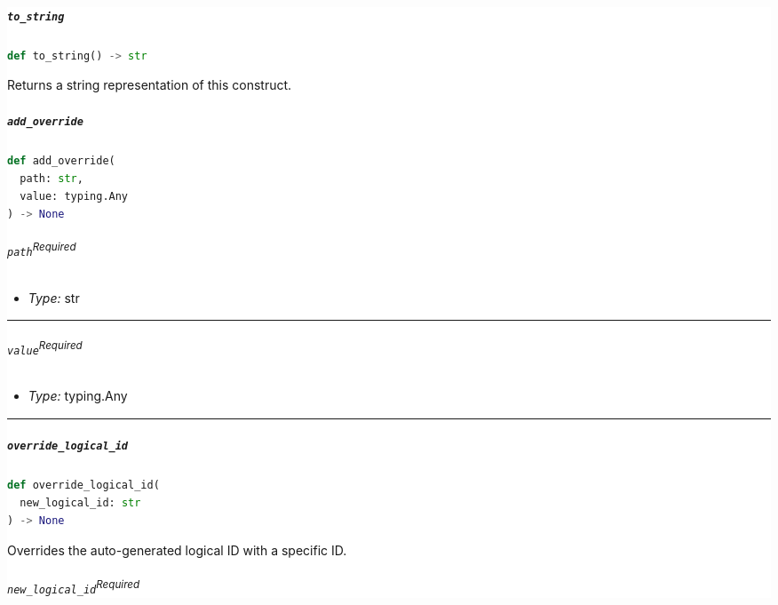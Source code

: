 
##### `to_string` <a name="to_string" id="rhizo-co-terraform-provider-oci.dataOciDatabaseDataGuardAssociations.DataOciDatabaseDataGuardAssociations.toString"></a>

```python
def to_string() -> str
```

Returns a string representation of this construct.

##### `add_override` <a name="add_override" id="rhizo-co-terraform-provider-oci.dataOciDatabaseDataGuardAssociations.DataOciDatabaseDataGuardAssociations.addOverride"></a>

```python
def add_override(
  path: str,
  value: typing.Any
) -> None
```

###### `path`<sup>Required</sup> <a name="path" id="rhizo-co-terraform-provider-oci.dataOciDatabaseDataGuardAssociations.DataOciDatabaseDataGuardAssociations.addOverride.parameter.path"></a>

- *Type:* str

---

###### `value`<sup>Required</sup> <a name="value" id="rhizo-co-terraform-provider-oci.dataOciDatabaseDataGuardAssociations.DataOciDatabaseDataGuardAssociations.addOverride.parameter.value"></a>

- *Type:* typing.Any

---

##### `override_logical_id` <a name="override_logical_id" id="rhizo-co-terraform-provider-oci.dataOciDatabaseDataGuardAssociations.DataOciDatabaseDataGuardAssociations.overrideLogicalId"></a>

```python
def override_logical_id(
  new_logical_id: str
) -> None
```

Overrides the auto-generated logical ID with a specific ID.

###### `new_logical_id`<sup>Required</sup> <a name="new_logical_id" id="rhizo-co-terraform-provider-oci.dataOciDatabaseDataGuardAssociations.DataOciDatabaseDataGuardAssociations.overrideLogicalId.parameter.newLogicalId"></a>
